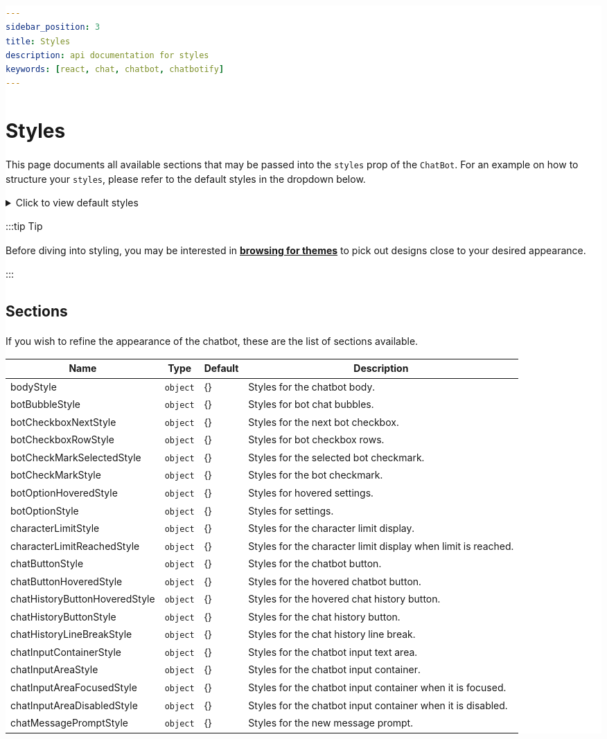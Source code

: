 ```yaml
---
sidebar_position: 3
title: Styles
description: api documentation for styles
keywords: [react, chat, chatbot, chatbotify]
---
```


# Styles

This page documents all available sections that may be passed into the `styles` prop of the `ChatBot`. For an example on how to structure your `styles`, please refer to the default styles in the dropdown below.

<details><summary>Click to view default styles</summary></details>

:::tip Tip

Before diving into styling, you may be interested in [**browsing for themes**](https://react-chatbotify.com/themes) to pick out designs close to your desired appearance.

:::

## Sections

If you wish to refine the appearance of the chatbot, these are the list of sections available.

| Name                              | Type                            | Default | Description                                                                                                                   |
| --------------------------------- | ------------------------------- | ------- | ----------------------------------------------------------------------------------------------------------------------------- |
| bodyStyle                         | `object`                          | {}      | Styles for the chatbot body.                                                                                                  |
| botBubbleStyle                    | `object`                          | {}      | Styles for bot chat bubbles.                                                                                                  |
| botCheckboxNextStyle              | `object`                          | {}      | Styles for the next bot checkbox.                                                                                             |
| botCheckboxRowStyle               | `object`                          | {}      | Styles for bot checkbox rows.                                                                                                 |
| botCheckMarkSelectedStyle         | `object`                          | {}      | Styles for the selected bot checkmark.                                                                                        |
| botCheckMarkStyle                 | `object`                          | {}      | Styles for the bot checkmark.                                                                                                 |
| botOptionHoveredStyle             | `object`                          | {}      | Styles for hovered settings.                                                                                                  |
| botOptionStyle                    | `object`                          | {}      | Styles for settings.                                                                                                          |
| characterLimitStyle               | `object`                          | {}      | Styles for the character limit display.                                                                                       |
| characterLimitReachedStyle        | `object`                          | {}      | Styles for the character limit display when limit is reached.                                                                 |
| chatButtonStyle                   | `object`                          | {}      | Styles for the chatbot button.                                                                                                |
| chatButtonHoveredStyle            | `object`                          | {}      | Styles for the hovered chatbot button.                                                                                                |
| chatHistoryButtonHoveredStyle     | `object`                          | {}      | Styles for the hovered chat history button.                                                                                   |
| chatHistoryButtonStyle            | `object`                          | {}      | Styles for the chat history button.                                                                                           |
| chatHistoryLineBreakStyle         | `object`                          | {}      | Styles for the chat history line break.                                                                                       |
| chatInputContainerStyle           | `object`                          | {}      | Styles for the chatbot input text area.                                                                                       |
| chatInputAreaStyle                | `object`                          | {}      | Styles for the chatbot input container.                                                                                       |
| chatInputAreaFocusedStyle         | `object`                          | {}      | Styles for the chatbot input container when it is focused.                                                                    |
| chatInputAreaDisabledStyle        | `object`                          | {}      | Styles for the chatbot input container when it is disabled.                                                                   |
| chatMessagePromptStyle            | `object`                          | {}      | Styles for the new message prompt.                                                                                            |